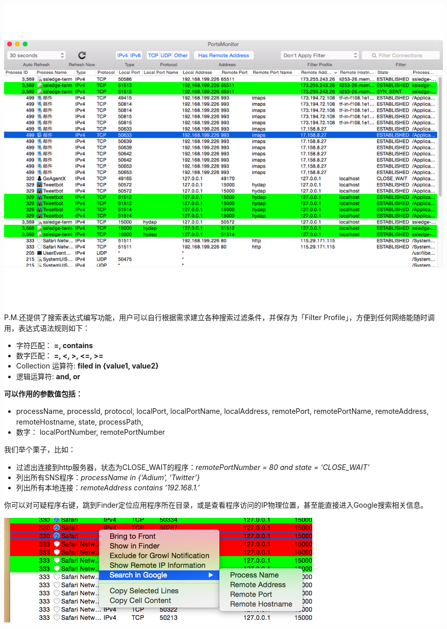 [<img class="attachment-full" src="/wp-content/uploads/2015/05/CfakepathPortsMonitor1.png" alt="CfakepathPortsMonitor1" width="1127" height="586" />][16]

P.M.还提供了搜索表达式编写功能，用户可以自行根据需求建立各种搜索过滤条件，并保存为「Filter Profile」，方便到任何网络能随时调用，表达式语法规则如下：

  * 字符匹配： **=, contains**
  * 数字匹配： **=, <, >, <=, >=**
  * Collection 运算符: **filed in {value1, value2}**
  * 逻辑运算符: **and, or**

**可以作用的参数值包括：**

  * processName, processId, protocol, localPort, localPortName, localAddress, remotePort, remotePortName, remoteAddress, remoteHostname, state, processPath,
  * 数字： localPortNumber, remotePortNumber

我们举个栗子，比如：

  * 过滤出连接到http服务器，状态为CLOSE_WAIT的程序：*remotePortNumber = 80 and state = ‘CLOSE_WAIT’*
  * 列出所有SNS程序：*processName in {‘Adium’, ‘Twitter’}*
  * 列出所有本地连接：*remoteAddress contains ’192.168.1.’*

你可以对可疑程序右键，跳到Finder定位应用程序所在目录，或是查看程序访问的IP物理位置，甚至能直接进入Google搜索相关信息。

[<img class="attachment-full" src="/wp-content/uploads/2015/05/CfakepathPorts-Monitor-Show-Info.png" alt="CfakepathPorts-Monitor-Show-Info" width="" height="" />][17]


 [1]: /wp-content/uploads/2015/05/imgres1.jpg
 [2]: /wp-content/uploads/2015/05/CfakepathIceFloor5.png
 [3]: /wp-content/uploads/2015/05/CfakepathIceFloor.png
 [4]: /wp-content/uploads/2015/05/CfakepathIceFloor2.png
 [5]: /wp-content/uploads/2015/05/CfakepathIceFloor3.png
 [6]: /wp-content/uploads/2015/05/CfakepathIceFloor4.png
 [7]: /wp-content/uploads/2015/05/CfakepathWaterRoof.png
 [8]: /wp-content/uploads/2015/05/Cfakepathnetworkfilter.png
 [9]: /wp-content/uploads/2015/05/Cfakepathaps.png
 [10]: /wp-content/uploads/2015/05/CfakepathRules.png
 [11]: /wp-content/uploads/2015/05/Cfakepathlsnm.png
 [12]: /wp-content/uploads/2015/05/Cfakepathhandsoff2.png
 [13]: /wp-content/uploads/2015/05/Cfakepathhandsoff.png
 [14]: /wp-content/uploads/2015/05/Cfakepathhandsoffpreset.png
 [15]: /wp-content/uploads/2015/05/CfakepathTCPBlock.png
 [16]: /wp-content/uploads/2015/05/CfakepathPortsMonitor1.png
 [17]: /wp-content/uploads/2015/05/CfakepathPorts-Monitor-Show-Info.png
 [18]: /wp-content/uploads/2015/05/Cfakepathgeoip.png
 [19]: /wp-content/uploads/2015/05/Cfakepathscreenshot_lion_c.png
 [20]: /wp-content/uploads/2015/05/Cfakepathscreenshot_b.png